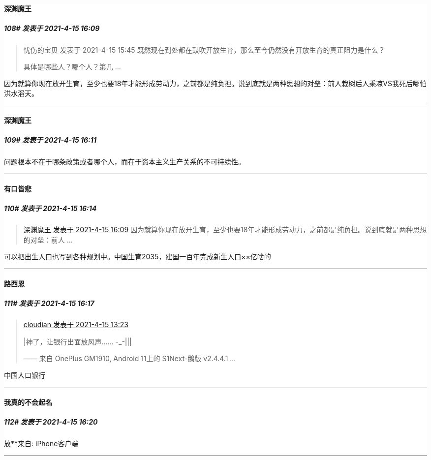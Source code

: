 ####  深渊魔王  
##### 108#       发表于 2021-4-15 16:09


<blockquote>忧伤的宝贝 发表于 2021-4-15 15:45
既然现在到处都在鼓吹开放生育，那么至今仍然没有开放生育的真正阻力是什么？


具体是哪些人？哪个人？第几 ...</blockquote>
因为就算你现在放开生育，至少也要18年才能形成劳动力，之前都是纯负担。说到底就是两种思想的对垒：前人栽树后人乘凉VS我死后哪怕洪水滔天。


-----

####  深渊魔王  
##### 109#       发表于 2021-4-15 16:11


问题根本不在于哪条政策或者哪个人，而在于资本主义生产关系的不可持续性。


-----

####  有口皆悲  
##### 110#       发表于 2021-4-15 16:14


<blockquote><a href="httphttps://bbs.saraba1st.com/2b/forum.php?mod=redirect&amp;goto=findpost&amp;pid=50947414&amp;ptid=1999101" target="_blank">深渊魔王 发表于 2021-4-15 16:09</a>
因为就算你现在放开生育，至少也要18年才能形成劳动力，之前都是纯负担。说到底就是两种思想的对垒：前人 ...</blockquote>
可以把出生人口也写到各种规划中。中国生育2035，建国一百年完成新生人口××亿啥的


-----

####  路西恩  
##### 111#       发表于 2021-4-15 16:17


<blockquote><a href="httphttps://bbs.saraba1st.com/2b/forum.php?mod=redirect&amp;goto=findpost&amp;pid=50945599&amp;ptid=1999101" target="_blank">cloudian 发表于 2021-4-15 13:23</a>

|神了，让银行出面放风声…… -_-|||


—— 来自 OnePlus GM1910, Android 11上的 S1Next-鹅版 v2.4.4.1 ...</blockquote>
中国人口银行


-----

####  我真的不会起名  
##### 112#       发表于 2021-4-15 16:20


放**来自: iPhone客户端


-----
